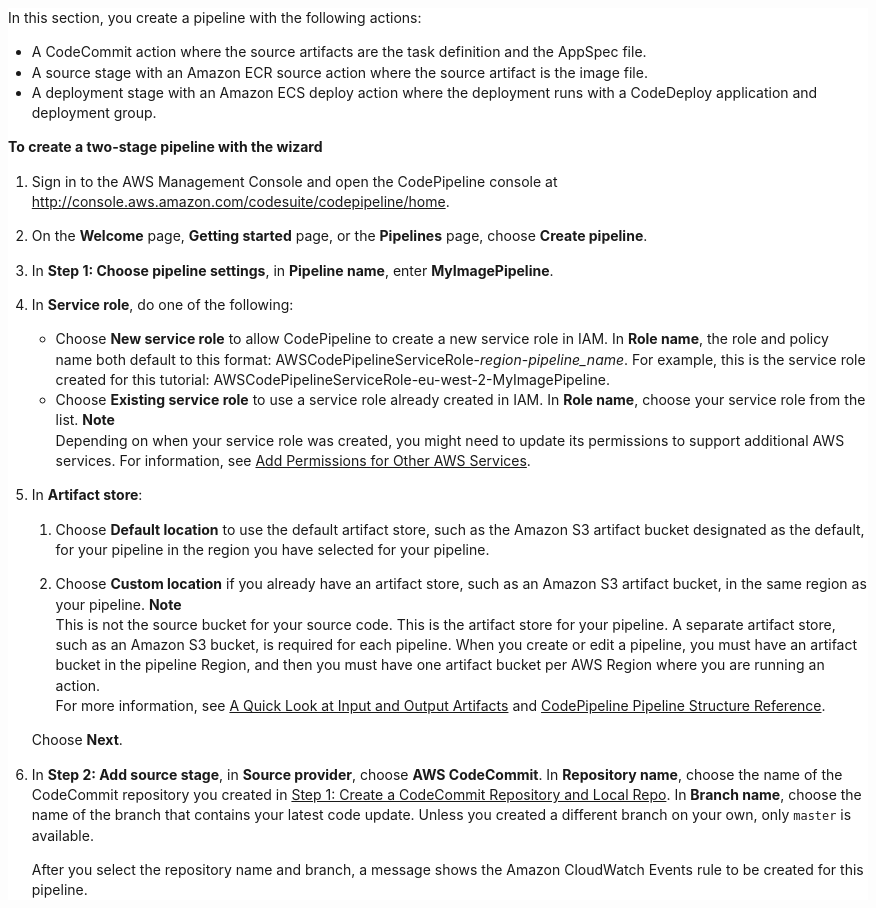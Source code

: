 In this section, you create a pipeline with the following actions:
+ A CodeCommit action where the source artifacts are the task definition and the AppSpec file\.
+ A source stage with an Amazon ECR source action where the source artifact is the image file\.
+ A deployment stage with an Amazon ECS deploy action where the deployment runs with a CodeDeploy application and deployment group\.

**To create a two\-stage pipeline with the wizard**

1. Sign in to the AWS Management Console and open the CodePipeline console at [http://console\.aws\.amazon\.com/codesuite/codepipeline/home](http://console.aws.amazon.com/codesuite/codepipeline/home)\.

1. On the **Welcome** page, **Getting started** page, or the **Pipelines** page, choose **Create pipeline**\.

1. In **Step 1: Choose pipeline settings**, in **Pipeline name**, enter **MyImagePipeline**\.

1. In **Service role**, do one of the following:
   + Choose **New service role** to allow CodePipeline to create a new service role in IAM\. In **Role name**, the role and policy name both default to this format: AWSCodePipelineServiceRole\-*region*\-*pipeline\_name*\. For example, this is the service role created for this tutorial: AWSCodePipelineServiceRole\-eu\-west\-2\-MyImagePipeline\.
   + Choose **Existing service role** to use a service role already created in IAM\. In **Role name**, choose your service role from the list\.
**Note**  
Depending on when your service role was created, you might need to update its permissions to support additional AWS services\. For information, see [Add Permissions for Other AWS Services](how-to-custom-role.md#how-to-update-role-new-services)\. 

1. In **Artifact store**: 

   1. Choose **Default location** to use the default artifact store, such as the Amazon S3 artifact bucket designated as the default, for your pipeline in the region you have selected for your pipeline\.

   1. Choose **Custom location** if you already have an artifact store, such as an Amazon S3 artifact bucket, in the same region as your pipeline\.
**Note**  
This is not the source bucket for your source code\. This is the artifact store for your pipeline\. A separate artifact store, such as an Amazon S3 bucket, is required for each pipeline\. When you create or edit a pipeline, you must have an artifact bucket in the pipeline Region, and then you must have one artifact bucket per AWS Region where you are running an action\.  
For more information, see [A Quick Look at Input and Output Artifacts](welcome.md#welcome-introducing-artifacts) and [CodePipeline Pipeline Structure Reference](reference-pipeline-structure.md)\.

   Choose **Next**\.

1. In **Step 2: Add source stage**, in **Source provider**, choose **AWS CodeCommit**\. In **Repository name**, choose the name of the CodeCommit repository you created in [Step 1: Create a CodeCommit Repository and Local Repo](tutorials-simple-codecommit.md#codecommit-create-repository)\. In **Branch name**, choose the name of the branch that contains your latest code update\. Unless you created a different branch on your own, only `master` is available\. 

   After you select the repository name and branch, a message shows the Amazon CloudWatch Events rule to be created for this pipeline\. 
